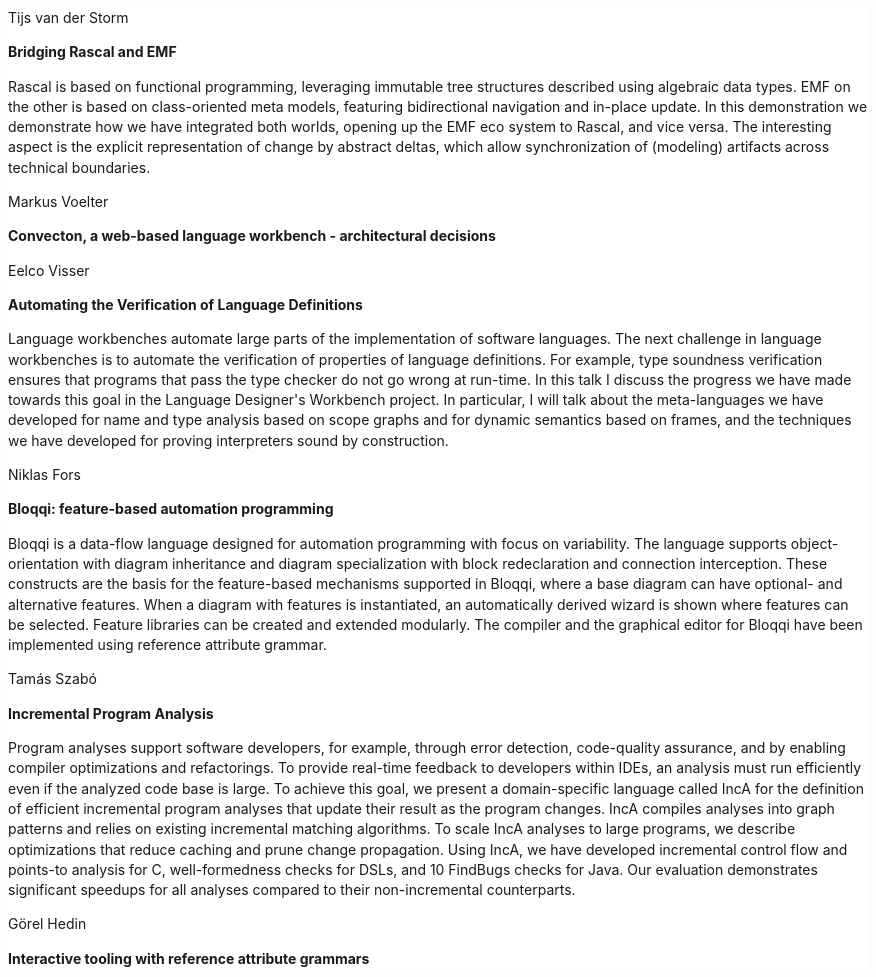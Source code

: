Tijs van der Storm	

**Bridging Rascal and EMF**

Rascal is based on functional programming, leveraging immutable tree structures described using algebraic data types. EMF on the other is based on class-oriented meta models, featuring bidirectional navigation and in-place update. In this demonstration we demonstrate how we have integrated both worlds, opening up the EMF eco system to Rascal, and vice versa. The interesting aspect is the explicit representation of change by abstract deltas, which allow synchronization of (modeling) artifacts across technical boundaries.

Markus Voelter	

**Convecton, a web-based language workbench - architectural decisions**


Eelco Visser	

**Automating the Verification of Language Definitions**

Language workbenches automate large parts of the implementation of software languages. The next challenge in language workbenches is to automate the verification of properties of language definitions. For example, type soundness verification ensures that programs that pass the type checker do not go wrong at run-time. In this talk I discuss the progress we have made towards this goal in the Language Designer's Workbench project. In particular, I will talk about the meta-languages we have developed for name and type analysis based on scope graphs and for dynamic semantics based on frames, and the  techniques we have developed for proving interpreters sound by construction.

Niklas Fors	

**Bloqqi: feature-based automation programming**

Bloqqi is a data-flow language designed for automation programming with focus on variability. The language supports object-orientation with diagram inheritance and diagram specialization with block redeclaration and connection interception. These constructs are the basis for the feature-based mechanisms supported in Bloqqi, where a base diagram can have optional- and alternative features. When a diagram with features is instantiated, an automatically derived wizard is shown where features can be selected. Feature libraries can be created and extended modularly. The compiler and the graphical editor for Bloqqi have been implemented using reference attribute grammar.

Tamás Szabó

**Incremental Program Analysis**

Program analyses support software developers, for example, through error detection, code-quality assurance, and by enabling compiler optimizations and refactorings. To provide real-time feedback to developers within IDEs, an analysis must run efficiently even if the analyzed code base is large. To achieve this goal, we present a domain-specific language called IncA for the definition of efficient incremental program analyses that update their result as the program changes. IncA compiles analyses into graph patterns and relies on existing incremental matching algorithms. To scale IncA analyses to large programs, we describe optimizations that reduce caching and prune change propagation. Using IncA, we have developed incremental control flow and points-to analysis for C, well-formedness checks for DSLs, and 10 FindBugs checks for Java. Our evaluation demonstrates significant speedups for all analyses compared to their non-incremental counterparts.

Görel Hedin	

**Interactive tooling with reference attribute grammars**
